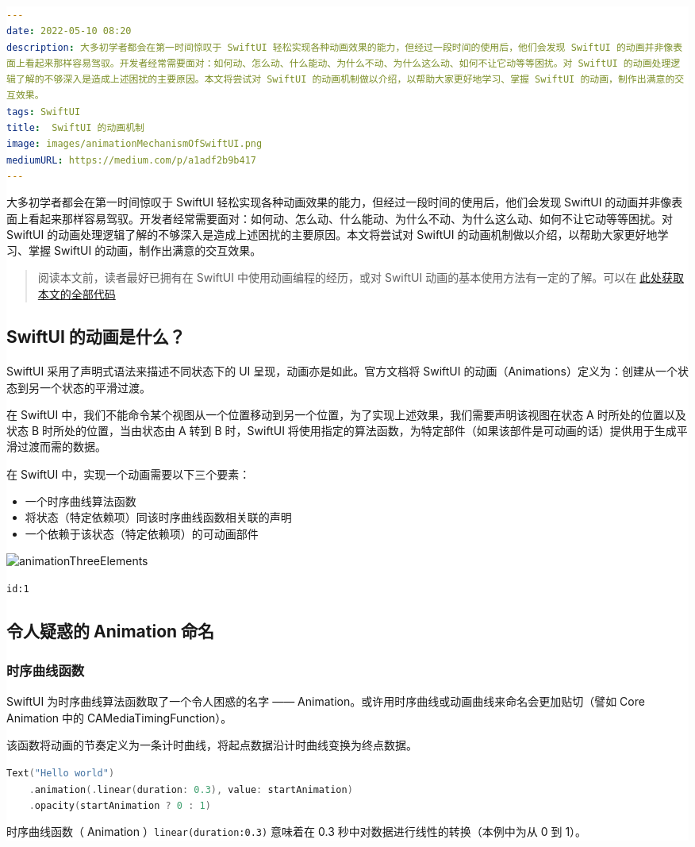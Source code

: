 ```yaml
---
date: 2022-05-10 08:20
description: 大多初学者都会在第一时间惊叹于 SwiftUI 轻松实现各种动画效果的能力，但经过一段时间的使用后，他们会发现 SwiftUI 的动画并非像表面上看起来那样容易驾驭。开发者经常需要面对：如何动、怎么动、什么能动、为什么不动、为什么这么动、如何不让它动等等困扰。对 SwiftUI 的动画处理逻辑了解的不够深入是造成上述困扰的主要原因。本文将尝试对 SwiftUI 的动画机制做以介绍，以帮助大家更好地学习、掌握 SwiftUI 的动画，制作出满意的交互效果。
tags: SwiftUI
title:  SwiftUI 的动画机制
image: images/animationMechanismOfSwiftUI.png
mediumURL: https://medium.com/p/a1adf2b9b417
---
```

大多初学者都会在第一时间惊叹于 SwiftUI 轻松实现各种动画效果的能力，但经过一段时间的使用后，他们会发现 SwiftUI 的动画并非像表面上看起来那样容易驾驭。开发者经常需要面对：如何动、怎么动、什么能动、为什么不动、为什么这么动、如何不让它动等等困扰。对 SwiftUI 的动画处理逻辑了解的不够深入是造成上述困扰的主要原因。本文将尝试对 SwiftUI 的动画机制做以介绍，以帮助大家更好地学习、掌握 SwiftUI 的动画，制作出满意的交互效果。

> 阅读本文前，读者最好已拥有在 SwiftUI 中使用动画编程的经历，或对 SwiftUI 动画的基本使用方法有一定的了解。可以在 [此处获取本文的全部代码](https://github.com/fatbobman/BlogCodes/tree/main/Animation)

## SwiftUI 的动画是什么？

SwiftUI 采用了声明式语法来描述不同状态下的 UI 呈现，动画亦是如此。官方文档将 SwiftUI 的动画（Animations）定义为：创建从一个状态到另一个状态的平滑过渡。

在 SwiftUI 中，我们不能命令某个视图从一个位置移动到另一个位置，为了实现上述效果，我们需要声明该视图在状态 A 时所处的位置以及状态 B 时所处的位置，当由状态由 A 转到 B 时，SwiftUI 将使用指定的算法函数，为特定部件（如果该部件是可动画的话）提供用于生成平滑过渡而需的数据。

在 SwiftUI 中，实现一个动画需要以下三个要素：

* 一个时序曲线算法函数
* 将状态（特定依赖项）同该时序曲线函数相关联的声明
* 一个依赖于该状态（特定依赖项）的可动画部件

![animationThreeElements](https://cdn.fatbobman.com/animationThreeElements-1627470.png)

```responser
id:1
```

## 令人疑惑的 Animation 命名

### 时序曲线函数

SwiftUI 为时序曲线算法函数取了一个令人困惑的名字 —— Animation。或许用时序曲线或动画曲线来命名会更加贴切（譬如 Core Animation 中的 CAMediaTimingFunction）。

该函数将动画的节奏定义为一条计时曲线，将起点数据沿计时曲线变换为终点数据。

```swift
Text("Hello world")
    .animation(.linear(duration: 0.3), value: startAnimation)
    .opacity(startAnimation ? 0 : 1)
```

时序曲线函数（ Animation ）`linear(duration:0.3)` 意味着在 0.3 秒中对数据进行线性的转换（本例中为从 0 到 1）。
